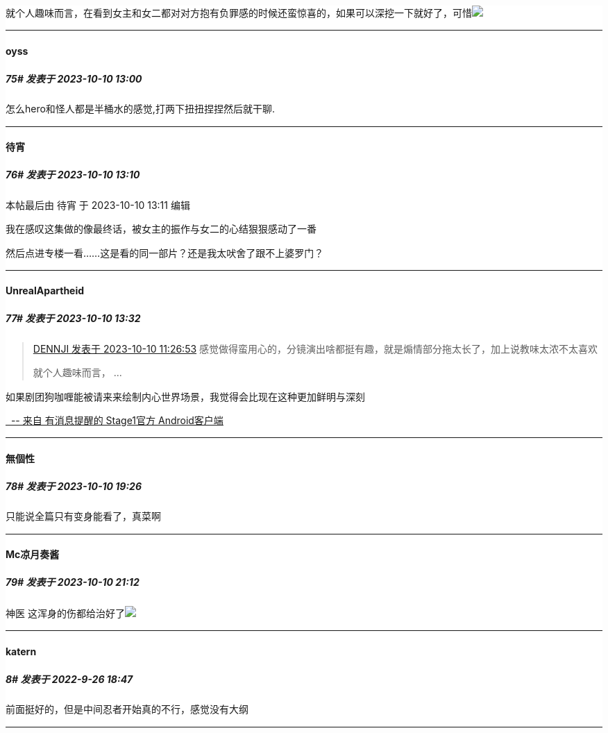 就个人趣味而言，在看到女主和女二都对对方抱有负罪感的时候还蛮惊喜的，如果可以深挖一下就好了，可惜<img src="https://static.saraba1st.com/image/smiley/face2017/009.gif" referrerpolicy="no-referrer">

*****

####  oyss  
##### 75#       发表于 2023-10-10 13:00

怎么hero和怪人都是半桶水的感觉,打两下扭扭捏捏然后就干聊.

*****

####  待宵  
##### 76#       发表于 2023-10-10 13:10

 本帖最后由 待宵 于 2023-10-10 13:11 编辑 

我在感叹这集做的像最终话，被女主的振作与女二的心结狠狠感动了一番

然后点进专楼一看……这是看的同一部片？还是我太吠舍了跟不上婆罗门？

*****

####  UnrealApartheid  
##### 77#       发表于 2023-10-10 13:32

<blockquote><a href="httphttps://bbs.saraba1st.com/2b/forum.php?mod=redirect&amp;goto=findpost&amp;pid=62673023&amp;ptid=2096772" target="_blank">DENNJI 发表于 2023-10-10 11:26:53</a>
感觉做得蛮用心的，分镜演出啥都挺有趣，就是煽情部分拖太长了，加上说教味太浓不太喜欢

就个人趣味而言， ...</blockquote>如果剧团狗咖喱能被请来来绘制内心世界场景，我觉得会比现在这种更加鲜明与深刻

[  -- 来自 有消息提醒的 Stage1官方 Android客户端](https://www.coolapk.com/apk/140634)

*****

####  無個性  
##### 78#       发表于 2023-10-10 19:26

只能说全篇只有变身能看了，真菜啊

*****

####  Mc凉月奏酱  
##### 79#       发表于 2023-10-10 21:12

神医 这浑身的伤都给治好了<img src="https://static.saraba1st.com/image/smiley/face2017/018.png" referrerpolicy="no-referrer">

*****

####  katern  
##### 8#       发表于 2022-9-26 18:47

前面挺好的，但是中间忍者开始真的不行，感觉没有大纲

*****
